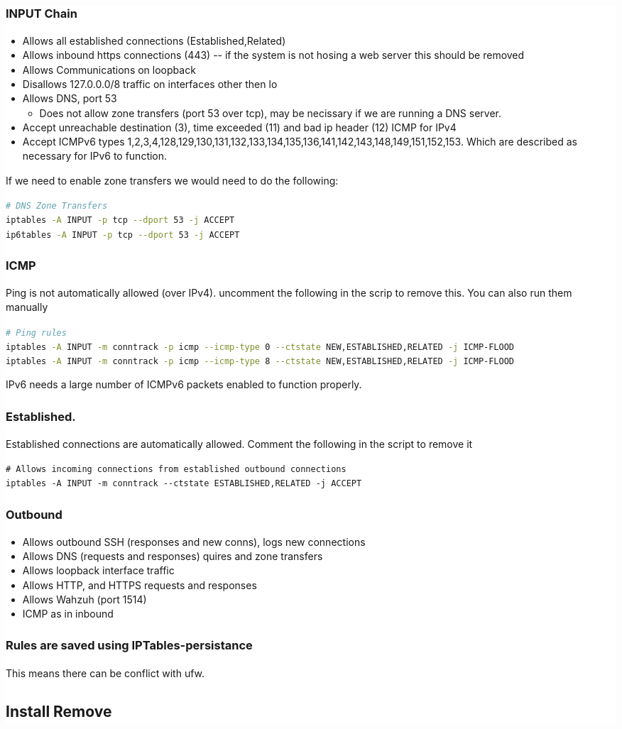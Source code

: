 ### INPUT Chain
* Allows all established connections (Established,Related)
* Allows inbound https connections (443) -- if the system is not hosing a web server this should be removed
* Allows Communications on loopback
* Disallows 127.0.0.0/8 traffic on interfaces other then lo
* Allows DNS, port 53
  * Does not allow zone transfers (port 53 over tcp), may be necissary if we are running a DNS server.
* Accept unreachable destination (3), time exceeded (11) and bad ip header (12) ICMP for IPv4
* Accept ICMPv6 types 1,2,3,4,128,129,130,131,132,133,134,135,136,141,142,143,148,149,151,152,153. Which are described as necessary for IPv6 to function.


If we need to enable zone transfers we would need to do the following:
```sh
# DNS Zone Transfers
iptables -A INPUT -p tcp --dport 53 -j ACCEPT
ip6tables -A INPUT -p tcp --dport 53 -j ACCEPT
```
### ICMP
Ping is not automatically allowed (over IPv4). uncomment the following in the scrip to remove this. You can also run them manually
``` sh
# Ping rules
iptables -A INPUT -m conntrack -p icmp --icmp-type 0 --ctstate NEW,ESTABLISHED,RELATED -j ICMP-FLOOD
iptables -A INPUT -m conntrack -p icmp --icmp-type 8 --ctstate NEW,ESTABLISHED,RELATED -j ICMP-FLOOD
```

IPv6 needs a large number of ICMPv6 packets enabled to function properly.

### Established.
Established connections are automatically allowed. Comment the following in the script to remove it
```
# Allows incoming connections from established outbound connections
iptables -A INPUT -m conntrack --ctstate ESTABLISHED,RELATED -j ACCEPT
```

### Outbound
* Allows outbound SSH (responses and new conns), logs new connections
* Allows DNS (requests and responses) quires and zone transfers
* Allows loopback interface traffic
* Allows HTTP, and HTTPS requests and responses
* Allows Wahzuh (port 1514)
* ICMP as in inbound

### Rules are saved using IPTables-persistance
This means there can be conflict with ufw.

## Install Remove
